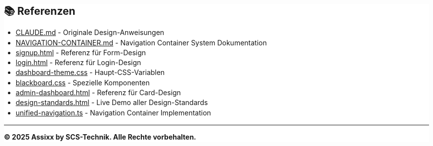
## 📚 Referenzen

- [CLAUDE.md](./CLAUDE.md) - Originale Design-Anweisungen
- [NAVIGATION-CONTAINER.md](./NAVIGATION-CONTAINER.md) - Navigation Container System Dokumentation
- [signup.html](./server/public/signup.html) - Referenz für Form-Design
- [login.html](./server/public/login.html) - Referenz für Login-Design
- [dashboard-theme.css](./server/public/css/dashboard-theme.css) - Haupt-CSS-Variablen
- [blackboard.css](./server/public/css/blackboard.css) - Spezielle Komponenten
- [admin-dashboard.html](./server/public/admin-dashboard.html) - Referenz für Card-Design
- [design-standards.html](./frontend/src/pages/design-standards.html) - Live Demo aller Design-Standards
- [unified-navigation.ts](./frontend/src/scripts/components/unified-navigation.ts) - Navigation Container Implementation

---

**© 2025 Assixx by SCS-Technik. Alle Rechte vorbehalten.**
